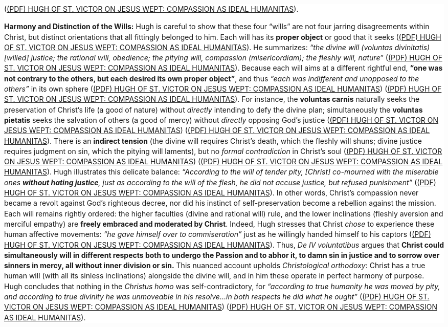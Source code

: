 ([(PDF) HUGH OF ST. VICTOR ON JESUS WEPT: COMPASSION AS IDEAL HUMANITAS](https://www.academia.edu/682572/HUGH_OF_ST_VICTOR_ON_JESUS_WEPT_COMPASSION_AS_IDEAL_HUMANITAS#:~:text=at%20the%20prospect%20of%20physical,Hugh%20addresses%20the%20question%20that)). 

**Harmony and Distinction of the Wills:** Hugh is careful to show that these four “wills” are not four jarring disagreements within Christ, but distinct orientations that all fittingly belonged to him. Each will has its **proper object** or good that it seeks ([(PDF) HUGH OF ST. VICTOR ON JESUS WEPT: COMPASSION AS IDEAL HUMANITAS](https://www.academia.edu/682572/HUGH_OF_ST_VICTOR_ON_JESUS_WEPT_COMPASSION_AS_IDEAL_HUMANITAS#:~:text=can%20these%20wills%20be%20unified,%E2%80%9CPorro%20secundum)). He summarizes: *“the divine will (voluntas divinitatis) [willed] justice; the rational will, obedience; the pitying will, compassion (misericordiam); the fleshly will, nature”* ([(PDF) HUGH OF ST. VICTOR ON JESUS WEPT: COMPASSION AS IDEAL HUMANITAS](https://www.academia.edu/682572/HUGH_OF_ST_VICTOR_ON_JESUS_WEPT_COMPASSION_AS_IDEAL_HUMANITAS#:~:text=can%20these%20wills%20be%20unified,%E2%80%9CPorro%20secundum)). Because each will aims at a different rightful end, **“one was not contrary to the others, but each desired its own proper object”**, and thus *“each was indifferent and unopposed to the others”* in its own sphere ([(PDF) HUGH OF ST. VICTOR ON JESUS WEPT: COMPASSION AS IDEAL HUMANITAS](https://www.academia.edu/682572/HUGH_OF_ST_VICTOR_ON_JESUS_WEPT_COMPASSION_AS_IDEAL_HUMANITAS#:~:text=COMPASSION%20AS%20IDEAL%20HUMANITAS%20539,intention%20that%20Christ%20suffer%20for)) ([(PDF) HUGH OF ST. VICTOR ON JESUS WEPT: COMPASSION AS IDEAL HUMANITAS](https://www.academia.edu/682572/HUGH_OF_ST_VICTOR_ON_JESUS_WEPT_COMPASSION_AS_IDEAL_HUMANITAS#:~:text=wills%20indirectly%20conflicted,was%20moved%20by%20tender%20pity)). For instance, the **voluntas carnis** naturally seeks the preservation of Christ’s life (a good of nature) without *directly* intending to defy the divine plan; simultaneously the **voluntas pietatis** seeks the salvation of others (a good of mercy) without *directly* opposing God’s justice ([(PDF) HUGH OF ST. VICTOR ON JESUS WEPT: COMPASSION AS IDEAL HUMANITAS](https://www.academia.edu/682572/HUGH_OF_ST_VICTOR_ON_JESUS_WEPT_COMPASSION_AS_IDEAL_HUMANITAS#:~:text=COMPASSION%20AS%20IDEAL%20HUMANITAS%20539,intention%20that%20Christ%20suffer%20for)) ([(PDF) HUGH OF ST. VICTOR ON JESUS WEPT: COMPASSION AS IDEAL HUMANITAS](https://www.academia.edu/682572/HUGH_OF_ST_VICTOR_ON_JESUS_WEPT_COMPASSION_AS_IDEAL_HUMANITAS#:~:text=not%20directly%20resisting%20the%20divine,nevertheless%2C%20according%20to%20the%20divine)). There is an **indirect tension** (the divine will requires Christ’s death, which the fleshly will shuns; divine justice requires judgment on sin, which the pitying will laments), but no *formal contradiction* in Christ’s soul ([(PDF) HUGH OF ST. VICTOR ON JESUS WEPT: COMPASSION AS IDEAL HUMANITAS](https://www.academia.edu/682572/HUGH_OF_ST_VICTOR_ON_JESUS_WEPT_COMPASSION_AS_IDEAL_HUMANITAS#:~:text=object%2C%20so%20that%20although%20each,very%20perdition%20that%20the%20will)) ([(PDF) HUGH OF ST. VICTOR ON JESUS WEPT: COMPASSION AS IDEAL HUMANITAS](https://www.academia.edu/682572/HUGH_OF_ST_VICTOR_ON_JESUS_WEPT_COMPASSION_AS_IDEAL_HUMANITAS#:~:text=way%20self,In%20no)). Hugh illustrates this delicate balance: *“According to the will of tender pity, [Christ] co-mourned with the miserable ones **without hating justice**, just as according to the will of the flesh, he did not accuse justice, but refused punishment”* ([(PDF) HUGH OF ST. VICTOR ON JESUS WEPT: COMPASSION AS IDEAL HUMANITAS](https://www.academia.edu/682572/HUGH_OF_ST_VICTOR_ON_JESUS_WEPT_COMPASSION_AS_IDEAL_HUMANITAS#:~:text=anoth,In%20turn%2C%20this%20diversity%20of)). In other words, Christ’s compassion never became a revolt against God’s righteous decree, nor did his instinct of self-preservation become a rebellion against the mission. Each will remains rightly ordered: the higher faculties (divine and rational will) rule, and the lower inclinations (fleshly aversion and merciful empathy) are **freely embraced and moderated by Christ**. Indeed, Hugh stresses that Christ *chose* to experience these human affective movements: *“he gave himself over to commiseration”* just as he willingly handed himself to his captors ([(PDF) HUGH OF ST. VICTOR ON JESUS WEPT: COMPASSION AS IDEAL HUMANITAS](https://www.academia.edu/682572/HUGH_OF_ST_VICTOR_ON_JESUS_WEPT_COMPASSION_AS_IDEAL_HUMANITAS#:~:text=natural%20affectivity%2C%20willed%20not%20his,%28PL)). Thus, *De IV voluntatibus* argues that **Christ could simultaneously will in different respects both to undergo the Passion and to abhor it, to damn sin in justice and to sorrow over sinners in mercy, all without inner division or sin.** This nuanced account upholds *Christological orthodoxy*: Christ has a true human will (with all its sinless inclinations) alongside the divine will, and in him these operate in perfect harmony of purpose. Hugh concludes that nothing in the *Christus homo* was self-contradictory, for *“according to true humanity he was moved by pity, and according to true divinity he was unmoveable in his resolve…in both respects he did what he ought”* ([(PDF) HUGH OF ST. VICTOR ON JESUS WEPT: COMPASSION AS IDEAL HUMANITAS](https://www.academia.edu/682572/HUGH_OF_ST_VICTOR_ON_JESUS_WEPT_COMPASSION_AS_IDEAL_HUMANITAS#:~:text=wills%20indirectly%20conflicted,was%20moved%20by%20tender%20pity)) ([(PDF) HUGH OF ST. VICTOR ON JESUS WEPT: COMPASSION AS IDEAL HUMANITAS](https://www.academia.edu/682572/HUGH_OF_ST_VICTOR_ON_JESUS_WEPT_COMPASSION_AS_IDEAL_HUMANITAS#:~:text=way%20self,In%20no)).
